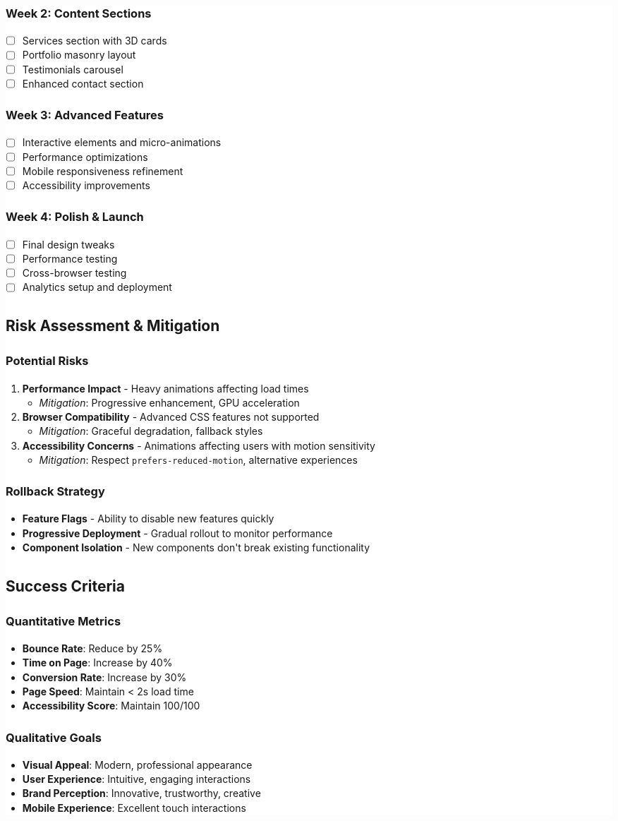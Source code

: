 ### Week 2: Content Sections
- [ ] Services section with 3D cards
- [ ] Portfolio masonry layout
- [ ] Testimonials carousel
- [ ] Enhanced contact section

### Week 3: Advanced Features
- [ ] Interactive elements and micro-animations
- [ ] Performance optimizations
- [ ] Mobile responsiveness refinement
- [ ] Accessibility improvements

### Week 4: Polish & Launch
- [ ] Final design tweaks
- [ ] Performance testing
- [ ] Cross-browser testing
- [ ] Analytics setup and deployment

## Risk Assessment & Mitigation

### Potential Risks
1. **Performance Impact** - Heavy animations affecting load times
   - *Mitigation*: Progressive enhancement, GPU acceleration
2. **Browser Compatibility** - Advanced CSS features not supported
   - *Mitigation*: Graceful degradation, fallback styles
3. **Accessibility Concerns** - Animations affecting users with motion sensitivity
   - *Mitigation*: Respect `prefers-reduced-motion`, alternative experiences

### Rollback Strategy
- **Feature Flags** - Ability to disable new features quickly
- **Progressive Deployment** - Gradual rollout to monitor performance
- **Component Isolation** - New components don't break existing functionality

## Success Criteria

### Quantitative Metrics
- **Bounce Rate**: Reduce by 25%
- **Time on Page**: Increase by 40%
- **Conversion Rate**: Increase by 30%
- **Page Speed**: Maintain < 2s load time
- **Accessibility Score**: Maintain 100/100

### Qualitative Goals
- **Visual Appeal**: Modern, professional appearance
- **User Experience**: Intuitive, engaging interactions
- **Brand Perception**: Innovative, trustworthy, creative
- **Mobile Experience**: Excellent touch interactions
